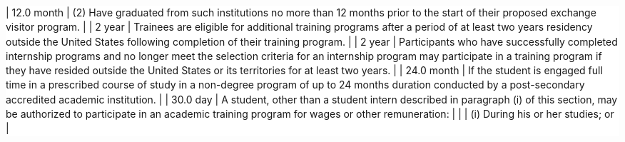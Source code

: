 | 12.0 month | (2) Have graduated from such institutions no more than 12 months prior to the start of their proposed exchange visitor program.                                                                                                                                                                                                                                                                                                                                                                                                                                                                                                                                                                                                                                                                                                                                                                                                         |
| 2 year     | Trainees are eligible for additional training programs after a period of at least two years residency outside the United States following completion of their training program.                                                                                                                                                                                                                                                                                                                                                                                                                                                                                                                                                                                                                                                                                                                                                         |
| 2 year     | Participants who have successfully completed internship programs and no longer meet the selection criteria for an internship program may participate in a training program if they have resided outside the United States or its territories for at least two years.                                                                                                                                                                                                                                                                                                                                                                                                                                                                                                                                                                                                                                                                    |
| 24.0 month | If the student is engaged full time in a prescribed course of study in a non-degree program of up to 24 months duration conducted by a post-secondary accredited academic institution.                                                                                                                                                                                                                                                                                                                                                                                                                                                                                                                                                                                                                                                                                                                                                  |
| 30.0 day   | A student, other than a student intern described in paragraph (i) of this section, may be authorized to participate in an academic training program for wages or other remuneration:                                                                                                                                                                                                                                                                                                                                                                                                                                                                                                                                                                                                                                                                                                                                                    |
|            |               (i) During his or her studies; or                                                                                                                                                                                                                                                                                                                                                                                                                                                                                                                                                                                                                                                                                                                                                                                                                                                                                         |